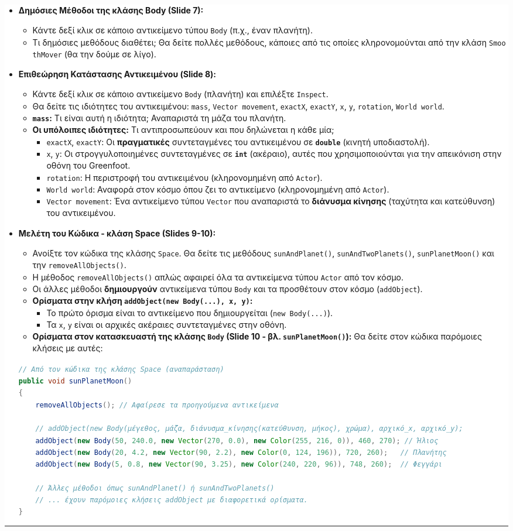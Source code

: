 - **Δημόσιες Μέθοδοι της κλάσης Body (Slide 7):**

  - Κάντε δεξί κλικ σε κάποιο αντικείμενο τύπου `Body` (π.χ., έναν πλανήτη).
  - Τι δημόσιες μεθόδους διαθέτει; Θα δείτε πολλές μεθόδους, κάποιες από τις οποίες κληρονομούνται από την κλάση `SmoothMover` (θα την δούμε σε λίγο).

- **Επιθεώρηση Κατάστασης Αντικειμένου (Slide 8):**

  - Κάντε δεξί κλικ σε κάποιο αντικείμενο `Body` (πλανήτη) και επιλέξτε `Inspect`.
  - Θα δείτε τις ιδιότητες του αντικειμένου: `mass`, `Vector movement`, `exactX`, `exactY`, `x`, `y`, `rotation`, `World world`.
  - **`mass`:** Τι είναι αυτή η ιδιότητα; Αναπαριστά τη μάζα του πλανήτη.
  - **Οι υπόλοιπες ιδιότητες:** Τι αντιπροσωπεύουν και που δηλώνεται η κάθε μία;
    - `exactX`, `exactY`: Οι **πραγματικές** συντεταγμένες του αντικειμένου σε **`double`** (κινητή υποδιαστολή).
    - `x`, `y`: Οι στρογγυλοποιημένες συντεταγμένες σε **`int`** (ακέραιο), αυτές που χρησιμοποιούνται για την απεικόνιση στην οθόνη του Greenfoot.
    - `rotation`: Η περιστροφή του αντικειμένου (κληρονομημένη από `Actor`).
    - `World world`: Αναφορά στον κόσμο όπου ζει το αντικείμενο (κληρονομημένη από `Actor`).
    - `Vector movement`: Ένα αντικείμενο τύπου `Vector` που αναπαριστά το **διάνυσμα κίνησης** (ταχύτητα και κατεύθυνση) του αντικειμένου.

- **Μελέτη του Κώδικα - κλάση Space (Slides 9-10):**
  - Ανοίξτε τον κώδικα της κλάσης `Space`. Θα δείτε τις μεθόδους `sunAndPlanet()`, `sunAndTwoPlanets()`, `sunPlanetMoon()` και την `removeAllObjects()`.
  - Η μέθοδος `removeAllObjects()` απλώς αφαιρεί όλα τα αντικείμενα τύπου `Actor` από τον κόσμο.
  - Οι άλλες μέθοδοι **δημιουργούν** αντικείμενα τύπου `Body` και τα προσθέτουν στον κόσμο (`addObject`).
  - **Ορίσματα στην κλήση `addObject(new Body(...), x, y)`:**
    - Το πρώτο όρισμα είναι το αντικείμενο που δημιουργείται (`new Body(...)`).
    - Τα `x`, `y` είναι οι αρχικές ακέραιες συντεταγμένες στην οθόνη.
  - **Ορίσματα στον κατασκευαστή της κλάσης `Body` (Slide 10 - βλ. `sunPlanetMoon()`):** Θα δείτε στον κώδικα παρόμοιες κλήσεις με αυτές:
  ```java
  // Από τον κώδικα της κλάσης Space (αναπαράσταση)
  public void sunPlanetMoon()
  {
      removeAllObjects(); // Αφαίρεσε τα προηγούμενα αντικείμενα

      // addObject(new Body(μέγεθος, μάζα, διάνυσμα_κίνησης(κατεύθυνση, μήκος), χρώμα), αρχικό_x, αρχικό_y);
      addObject(new Body(50, 240.0, new Vector(270, 0.0), new Color(255, 216, 0)), 460, 270); // Ήλιος
      addObject(new Body(20, 4.2, new Vector(90, 2.2), new Color(0, 124, 196)), 720, 260);   // Πλανήτης
      addObject(new Body(5, 0.8, new Vector(90, 3.25), new Color(240, 220, 96)), 748, 260);  // Φεγγάρι

      // Άλλες μέθοδοι όπως sunAndPlanet() ή sunAndTwoPlanets()
      // ... έχουν παρόμοιες κλήσεις addObject με διαφορετικά ορίσματα.
  }
  ```

---
